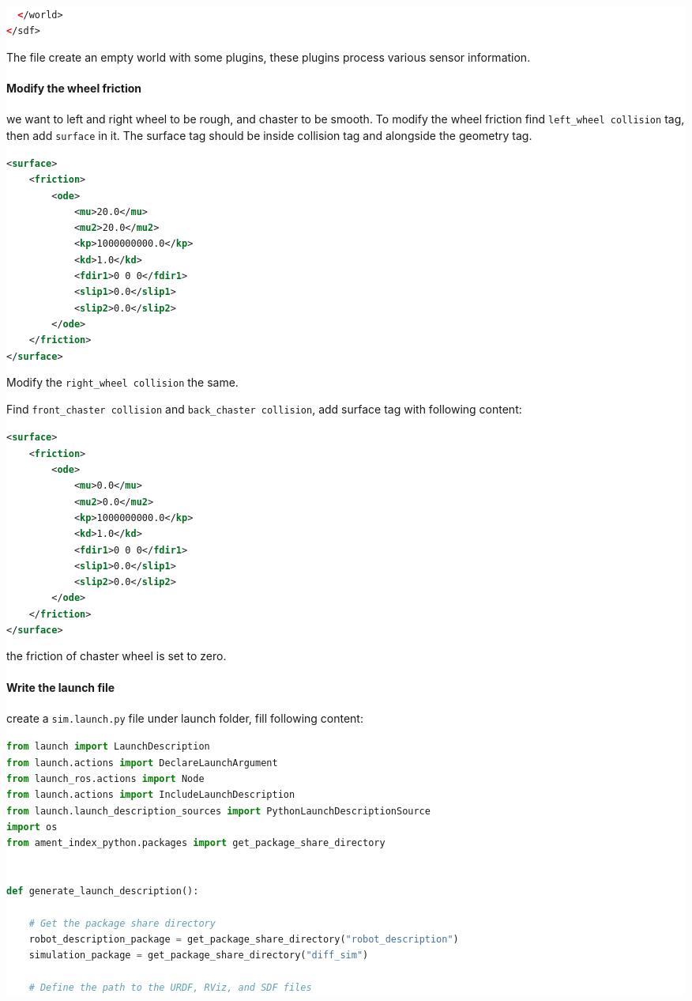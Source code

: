 ```xml
  </world>
</sdf>
```
The file create an empty world with some plugins, these plugins process various sensor information.

#### Modify the wheel friction
we want to left and right wheel to be rough, and chaster to be smooth. To modify the wheel friction find `left_wheel collision` tag, then add `surface` in it. The surface tag should be inside collision tag and alongside the geometry tag.
```xml
<surface>
    <friction>
        <ode>
            <mu>20.0</mu>
            <mu2>20.0</mu2>
            <kp>1000000000.0</kp>
            <kd>1.0</kd>
            <fdir1>0 0 0</fdir1>
            <slip1>0.0</slip1>
            <slip2>0.0</slip2>
        </ode>
    </friction>
</surface>
```
Modify the `right_wheel collision` the same.

Find `front_chaster collision` and `back_chaster collision`, add surface tag with following content:
```xml
<surface>
    <friction>
        <ode>
            <mu>0.0</mu>
            <mu2>0.0</mu2>
            <kp>1000000000.0</kp>
            <kd>1.0</kd>
            <fdir1>0 0 0</fdir1>
            <slip1>0.0</slip1>
            <slip2>0.0</slip2>
        </ode>
    </friction>
</surface>
```
the friction of chaster wheel is set to zero.

#### Write the launch file
create a `sim.launch.py` file under launch folder, fill following content:
```python
from launch import LaunchDescription
from launch.actions import DeclareLaunchArgument
from launch_ros.actions import Node
from launch.actions import IncludeLaunchDescription
from launch.launch_description_sources import PythonLaunchDescriptionSource
import os
from ament_index_python.packages import get_package_share_directory


def generate_launch_description():

    # Get the package share directory
    robot_description_package = get_package_share_directory("robot_description")
    simulation_package = get_package_share_directory("diff_sim")

    # Define the path to the URDF, RViz, and SDF files
```